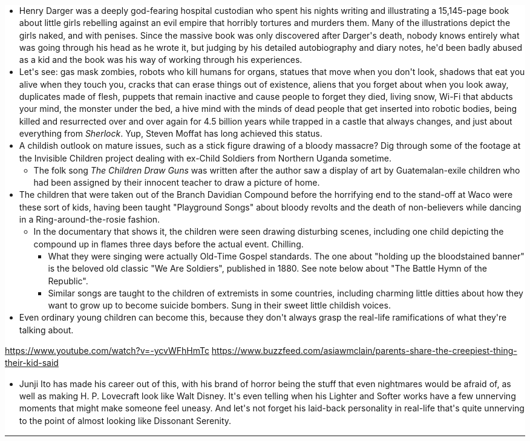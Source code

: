 -   Henry Darger was a deeply god-fearing hospital custodian who spent his nights writing and illustrating a 15,145-page book about little girls rebelling against an evil empire that horribly tortures and murders them. Many of the illustrations depict the girls naked, and with penises. Since the massive book was only discovered after Darger's death, nobody knows entirely what was going through his head as he wrote it, but judging by his detailed autobiography and diary notes, he'd been badly abused as a kid and the book was his way of working through his experiences.
-   Let's see: gas mask zombies, robots who kill humans for organs, statues that move when you don't look, shadows that eat you alive when they touch you, cracks that can erase things out of existence, aliens that you forget about when you look away, duplicates made of flesh, puppets that remain inactive and cause people to forget they died, living snow, Wi-Fi that abducts your mind, the monster under the bed, a hive mind with the minds of dead people that get inserted into robotic bodies, being killed and resurrected over and over again for 4.5 billion years while trapped in a castle that always changes, and just about everything from _Sherlock_. Yup, Steven Moffat has long achieved this status.
-   A childish outlook on mature issues, such as a stick figure drawing of a bloody massacre? Dig through some of the footage at the Invisible Children project dealing with ex-Child Soldiers from Northern Uganda sometime.
    -   The folk song _The Children Draw Guns_ was written after the author saw a display of art by Guatemalan-exile children who had been assigned by their innocent teacher to draw a picture of home.
-   The children that were taken out of the Branch Davidian Compound before the horrifying end to the stand-off at Waco were these sort of kids, having been taught "Playground Songs" about bloody revolts and the death of non-believers while dancing in a Ring-around-the-rosie fashion.
    -   In the documentary that shows it, the children were seen drawing disturbing scenes, including one child depicting the compound up in flames three days before the actual event. Chilling.
        -   What they were singing were actually Old-Time Gospel standards. The one about "holding up the bloodstained banner" is the beloved old classic "We Are Soldiers", published in 1880. See note below about "The Battle Hymn of the Republic".
        -   Similar songs are taught to the children of extremists in some countries, including charming little ditties about how they want to grow up to become suicide bombers. Sung in their sweet little childish voices.
-   Even ordinary young children can become this, because they don't always grasp the real-life ramifications of what they're talking about.

https://www.youtube.com/watch?v=-ycvWFhHmTc https://www.buzzfeed.com/asiawmclain/parents-share-the-creepiest-thing-their-kid-said

-   Junji Ito has made his career out of this, with his brand of horror being the stuff that even nightmares would be afraid of, as well as making H. P. Lovecraft look like Walt Disney. It's even telling when his Lighter and Softer works have a few unnerving moments that might make someone feel uneasy. And let's not forget his laid-back personality in real-life that's quite unnerving to the point of almost looking like Dissonant Serenity.

___